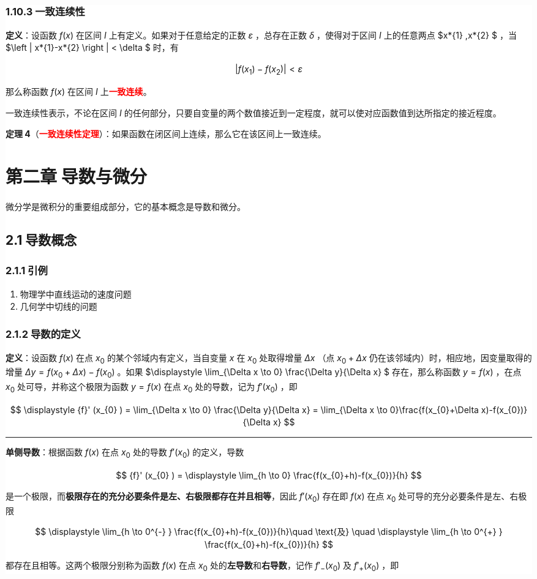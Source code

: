 ### 1.10.3 一致连续性

**定义**：设函数 $f(x)$ 在区间 $I$ 上有定义。如果对于任意给定的正数 $\varepsilon$ ，总存在正数 $\delta$ ，使得对于区间 $I$ 上的任意两点 $x*{1} ,x*{2} $ ，当 $\left | x*{1}-x*{2} \right | < \delta $ 时，有

$$
\displaystyle \left |f( x_{1})-f(x_{2})   \right | < \varepsilon
$$

那么称函数 $f(x)$ 在区间 $I$ 上<font color='red'>**一致连续**</font>。

一致连续性表示，不论在区间 $I$ 的任何部分，只要自变量的两个数值接近到一定程度，就可以使对应函数值到达所指定的接近程度。

**定理 4**（**<font color='red'>一致连续性定理</font>**）：如果函数在闭区间上连续，那么它在该区间上一致连续。

# 第二章 导数与微分

微分学是微积分的重要组成部分，它的基本概念是导数和微分。

## 2.1 导数概念

### 2.1.1 引例

1. 物理学中直线运动的速度问题
2. 几何学中切线的问题

### 2.1.2 导数的定义

**定义**：设函数 $f(x)$ 在点 $x_{0}$ 的某个邻域内有定义，当自变量 $x$ 在 $x_{0}$ 处取得增量 $\Delta x$ （点 $x_{0}+\Delta x$ 仍在该邻域内）时，相应地，因变量取得的增量 $\Delta y= f(x_{0}+\Delta x)-f(x_{0})$ 。如果 $\displaystyle \lim_{\Delta x \to 0} \frac{\Delta y}{\Delta x} $ 存在，那么称函数 $y = f(x)$ ，在点 $x_{0}$ 处可导，并称这个极限为函数 $y=f(x)$ 在点 $x_{0}$ 处的导数，记为 $\displaystyle {f}' (x_{0} )$ ，即

$$
\displaystyle {f}' (x_{0} ) = \lim_{\Delta x \to 0} \frac{\Delta y}{\Delta x}
= \lim_{\Delta x \to 0}\frac{f(x_{0}+\Delta x)-f(x_{0})}{\Delta x}
$$

---

**单侧导数**：根据函数 $f(x)$ 在点 $\displaystyle x_{0}$ 处的导数 ${f}'(x_{0})$ 的定义，导数

$$
{f}' (x_{0} ) = \displaystyle \lim_{h \to 0} \frac{f(x_{0}+h)-f(x_{0})}{h}
$$

是一个极限，而**极限存在的充分必要条件是左、右极限都存在并且相等**，因此 ${f}'(x_{0})$ 存在即 $f(x)$ 在点 $x_{0}$ 处可导的充分必要条件是左、右极限

$$
\displaystyle \lim_{h \to 0^{-} } \frac{f(x_{0}+h)-f(x_{0})}{h}\quad \text{及} \quad \displaystyle \lim_{h \to 0^{+} } \frac{f(x_{0}+h)-f(x_{0})}{h}
$$

都存在且相等。这两个极限分别称为函数 $f(x)$ 在点 $x_{0}$ 处的**左导数**和**右导数**，记作 ${f}'_{-}(x_{0})$ 及 ${f}'_{+}(x_{0})$ ，即
